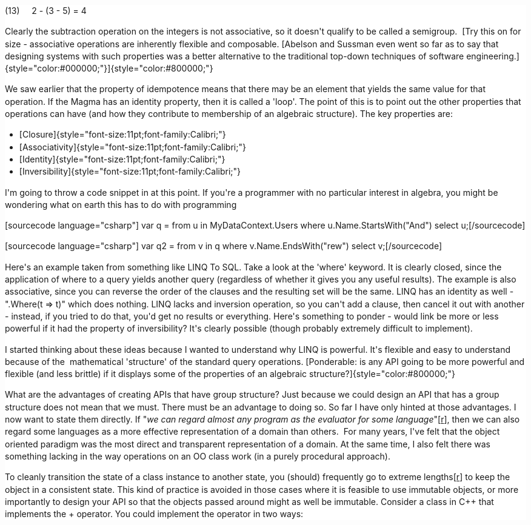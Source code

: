 (13)     2 - (3 - 5) = 4

Clearly the subtraction operation on the integers is not associative, so it doesn't qualify to be called a semigroup.  [Try this on for size - associative operations are inherently flexible and composable. [Abelson and Sussman even went so far as to say that designing systems with such properties was a better alternative to the traditional top-down techniques of software engineering.]{style="color:#000000;"}]{style="color:#800000;"}

We saw earlier that the property of idempotence means that there may be an element that yields the same value for that operation. If the Magma has an identity property, then it is called a 'loop'. The point of this is to point out the other properties that operations can have (and how they contribute to membership of an algebraic structure). The key properties are:

-   [Closure]{style="font-size:11pt;font-family:Calibri;"}
-   [Associativity]{style="font-size:11pt;font-family:Calibri;"}
-   [Identity]{style="font-size:11pt;font-family:Calibri;"}
-   [Inversibility]{style="font-size:11pt;font-family:Calibri;"}

I'm going to throw a code snippet in at this point. If you're a programmer with no particular interest in algebra, you might be wondering what on earth this has to do with programming

\[sourcecode language="csharp"\]
var q = from u in MyDataContext.Users
where u.Name.StartsWith("And")
select u;\[/sourcecode\]

\[sourcecode language="csharp"\]
var q2 = from v in q
where v.Name.EndsWith("rew")
select v;\[/sourcecode\]

Here's an example taken from something like LINQ To SQL. Take a look at the 'where' keyword. It is clearly closed, since the application of where to a query yields another query (regardless of whether it gives you any useful results). The example is also associative, since you can reverse the order of the clauses and the resulting set will be the same. LINQ has an identity as well - ".Where(t =\> t)" which does nothing. LINQ lacks and inversion operation, so you can't add a clause, then cancel it out with another - instead, if you tried to do that, you'd get no results or everything. Here's something to ponder - would link be more or less powerful if it had the property of inversibility? It's clearly possible (though probably extremely difficult to implement).

I started thinking about these ideas because I wanted to understand why LINQ is powerful. It's flexible and easy to understand because of the  mathematical 'structure' of the standard query operations. [Ponderable: is any API going to be more powerful and flexible (and less brittle) if it displays some of the properties of an algebraic structure?]{style="color:#800000;"}

What are the advantages of creating APIs that have group structure? Just because we could design an API that has a group structure does not mean that we must. There must be an advantage to doing so. So far I have only hinted at those advantages. I now want to state them directly. If "*we can regard almost any program as the evaluator for some language*"\[[r](http://mitpress.mit.edu/sicp/full-text/book/book-Z-H-25.html#%_chap_4)\], then we can also regard some languages as a more effective representation of a domain than others.  For many years, I've felt that the object oriented paradigm was the most direct and transparent representation of a domain. At the same time, I also felt there was something lacking in the way operations on an OO class work (in a purely procedural approach).

To cleanly transition the state of a class instance to another state, you (should) frequently go to extreme lengths\[[r](http://www.gotw.ca/gotw/008.htm)\] to keep the object in a consistent state. This kind of practice is avoided in those cases where it is feasible to use immutable objects, or more importantly to design your API so that the objects passed around might as well be immutable. Consider a class in C++ that implements the + operator. You could implement the operator in two ways:

